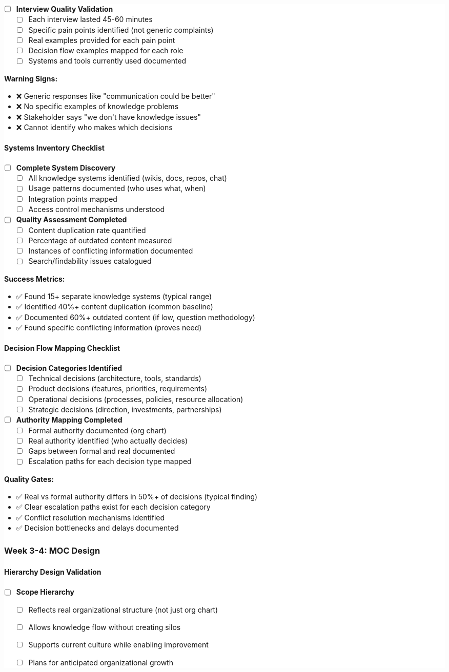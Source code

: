 - [ ] **Interview Quality Validation**
  - [ ] Each interview lasted 45-60 minutes
  - [ ] Specific pain points identified (not generic complaints)
  - [ ] Real examples provided for each pain point
  - [ ] Decision flow examples mapped for each role
  - [ ] Systems and tools currently used documented

**Warning Signs:**
- ❌ Generic responses like "communication could be better"
- ❌ No specific examples of knowledge problems
- ❌ Stakeholder says "we don't have knowledge issues"
- ❌ Cannot identify who makes which decisions

#### **Systems Inventory Checklist**
- [ ] **Complete System Discovery**
  - [ ] All knowledge systems identified (wikis, docs, repos, chat)
  - [ ] Usage patterns documented (who uses what, when)
  - [ ] Integration points mapped
  - [ ] Access control mechanisms understood
  
- [ ] **Quality Assessment Completed**
  - [ ] Content duplication rate quantified
  - [ ] Percentage of outdated content measured
  - [ ] Instances of conflicting information documented
  - [ ] Search/findability issues catalogued

**Success Metrics:**
- ✅ Found 15+ separate knowledge systems (typical range)
- ✅ Identified 40%+ content duplication (common baseline)
- ✅ Documented 60%+ outdated content (if low, question methodology)
- ✅ Found specific conflicting information (proves need)

#### **Decision Flow Mapping Checklist**
- [ ] **Decision Categories Identified**
  - [ ] Technical decisions (architecture, tools, standards)
  - [ ] Product decisions (features, priorities, requirements)
  - [ ] Operational decisions (processes, policies, resource allocation)
  - [ ] Strategic decisions (direction, investments, partnerships)
  
- [ ] **Authority Mapping Completed**
  - [ ] Formal authority documented (org chart)
  - [ ] Real authority identified (who actually decides)
  - [ ] Gaps between formal and real documented
  - [ ] Escalation paths for each decision type mapped

**Quality Gates:**
- ✅ Real vs formal authority differs in 50%+ of decisions (typical finding)
- ✅ Clear escalation paths exist for each decision category
- ✅ Conflict resolution mechanisms identified
- ✅ Decision bottlenecks and delays documented

### **Week 3-4: MOC Design**

#### **Hierarchy Design Validation**
- [ ] **Scope Hierarchy**
  - [ ] Reflects real organizational structure (not just org chart)
  - [ ] Allows knowledge flow without creating silos
  - [ ] Supports current culture while enabling improvement
  - [ ] Plans for anticipated organizational growth
  
